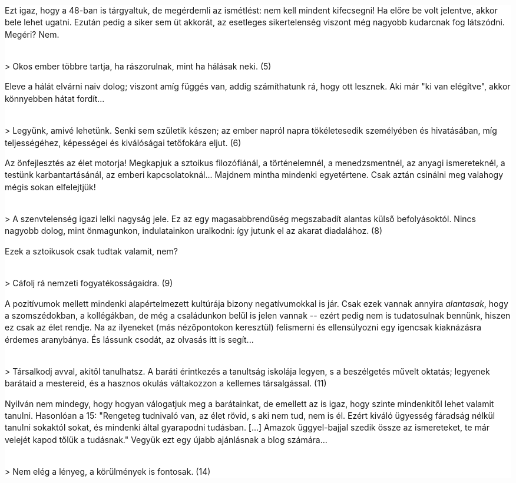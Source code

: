 Ezt igaz, hogy a 48-ban is tárgyaltuk, de megérdemli az ismétlést: nem kell mindent kifecsegni!
Ha előre be volt jelentve, akkor bele lehet ugatni.
Ezután pedig a siker sem üt akkorát, az esetleges sikertelenség viszont még nagyobb kudarcnak fog látszódni.
Megéri? Nem.


<br />
> Okos ember többre tartja, ha rászorulnak, mint ha hálásak neki. (5)

Eleve a hálát elvárni naiv dolog; viszont amíg függés van, addig számíthatunk rá, hogy ott lesznek.
Aki már "ki van elégítve", akkor könnyebben hátat fordít...


<br />
> Legyünk, amivé lehetünk. Senki sem születik készen; az ember napról napra tökéletesedik személyében és hivatásában, míg teljességéhez, képességei és kiválóságai tetőfokára eljut. (6)

Az önfejlesztés az élet motorja!
Megkapjuk a sztoikus filozófiánál, a történelemnél, a menedzsmentnél, az anyagi ismereteknél, a testünk karbantartásánál, az emberi kapcsolatoknál... Majdnem mintha mindenki egyetértene.
Csak aztán csinálni meg valahogy mégis sokan elfelejtjük!


<br />
> A szenvtelenség igazi lelki nagyság jele. Ez az egy magasabbrendűség megszabadít alantas külső befolyásoktól. Nincs nagyobb dolog, mint önmagunkon, indulatainkon uralkodni: így jutunk el az akarat diadalához. (8)

Ezek a sztoikusok csak tudtak valamit, nem?


<br />
> Cáfolj rá nemzeti fogyatékosságaidra. (9)

A pozitívumok mellett mindenki alapértelmezett kultúrája bizony negatívumokkal is jár.
Csak ezek vannak annyira _alantasak_, hogy a szomszédokban, a kollégákban, de még a családunkon belül is jelen vannak -- ezért pedig nem is tudatosulnak bennünk, hiszen ez csak az élet rendje.
Na az ilyeneket (más nézőpontokon keresztül) felismerni és ellensúlyozni egy igencsak kiaknázásra érdemes aranybánya.
És lássunk csodát, az olvasás itt is segít...


<br />
> Társalkodj avval, akitől tanulhatsz. A baráti érintkezés a tanultság iskolája legyen, s a beszélgetés művelt oktatás; legyenek barátaid a mestereid, és a hasznos okulás váltakozzon a kellemes társalgással. (11)

Nyilván nem mindegy, hogy hogyan válogatjuk meg a barátainkat, de emellett az is igaz, hogy szinte mindenkitől lehet valamit tanulni.
Hasonlóan a 15: "Rengeteg tudnivaló van, az élet rövid, s aki nem tud, nem is él. Ezért kiváló ügyesség fáradság nélkül tanulni sokaktól sokat, és mindenki által gyarapodni tudásban. [...] Amazok üggyel-bajjal szedik össze az ismereteket, te már velejét kapod tőlük a tudásnak."
Vegyük ezt egy újabb ajánlásnak a blog számára...


<br />
> Nem elég a lényeg, a körülmények is fontosak. (14)
